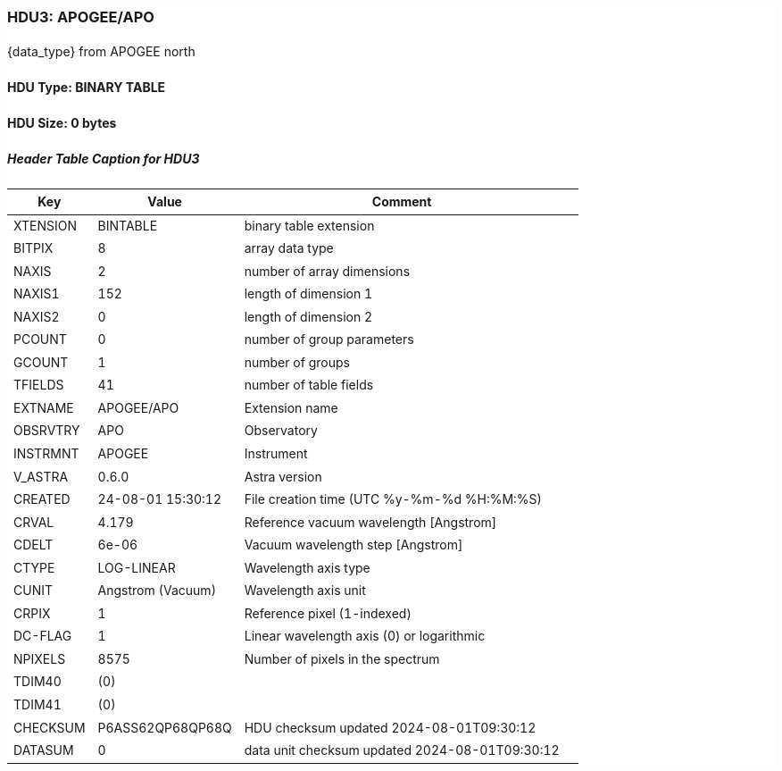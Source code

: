 

### HDU3: APOGEE/APO
{data_type} from APOGEE north

#### HDU Type: BINARY TABLE
#### HDU Size:  0 bytes

##### Header Table Caption for HDU3
Key | Value | Comment | |
| --- | --- | --- | --- |
| XTENSION | BINTABLE | binary table extension |
| BITPIX | 8 | array data type |
| NAXIS | 2 | number of array dimensions |
| NAXIS1 | 152 | length of dimension 1 |
| NAXIS2 | 0 | length of dimension 2 |
| PCOUNT | 0 | number of group parameters |
| GCOUNT | 1 | number of groups |
| TFIELDS | 41 | number of table fields |
| EXTNAME | APOGEE/APO | Extension name |
| OBSRVTRY | APO | Observatory |
| INSTRMNT | APOGEE | Instrument |
| V_ASTRA | 0.6.0 | Astra version |
| CREATED | 24-08-01 15:30:12 | File creation time (UTC %y-%m-%d %H:%M:%S) |
| CRVAL | 4.179 | Reference vacuum wavelength [Angstrom] |
| CDELT | 6e-06 | Vacuum wavelength step [Angstrom] |
| CTYPE | LOG-LINEAR | Wavelength axis type |
| CUNIT | Angstrom (Vacuum) | Wavelength axis unit |
| CRPIX | 1 | Reference pixel (1-indexed) |
| DC-FLAG | 1 | Linear wavelength axis (0) or logarithmic |
| NPIXELS | 8575 | Number of pixels in the spectrum |
| TDIM40 | (0) |  |
| TDIM41 | (0) |  |
| CHECKSUM | P6ASS62QP68QP68Q | HDU checksum updated 2024-08-01T09:30:12 |
| DATASUM | 0 | data unit checksum updated 2024-08-01T09:30:12 |
